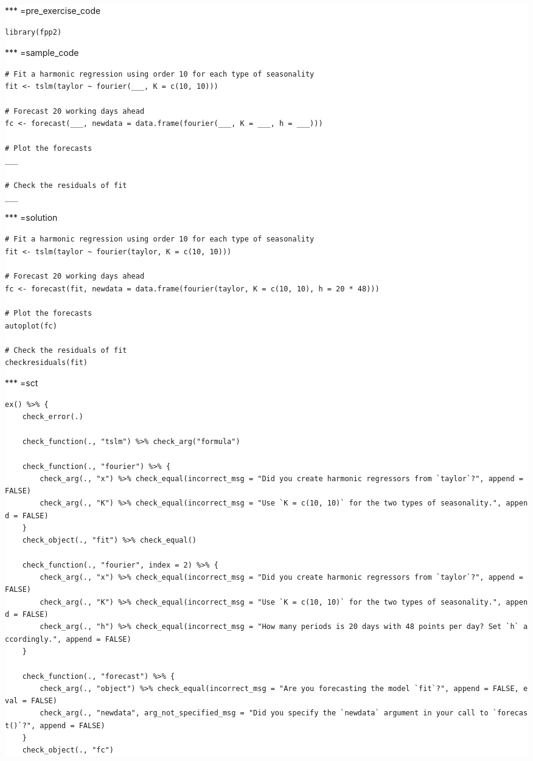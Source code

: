 *** =pre_exercise_code
```{r}
library(fpp2)
```

*** =sample_code
```{r}
# Fit a harmonic regression using order 10 for each type of seasonality
fit <- tslm(taylor ~ fourier(___, K = c(10, 10)))

# Forecast 20 working days ahead
fc <- forecast(___, newdata = data.frame(fourier(___, K = ___, h = ___)))

# Plot the forecasts
___

# Check the residuals of fit
___
```

*** =solution
```{r}
# Fit a harmonic regression using order 10 for each type of seasonality
fit <- tslm(taylor ~ fourier(taylor, K = c(10, 10)))

# Forecast 20 working days ahead
fc <- forecast(fit, newdata = data.frame(fourier(taylor, K = c(10, 10), h = 20 * 48)))

# Plot the forecasts
autoplot(fc)

# Check the residuals of fit
checkresiduals(fit)
```

*** =sct
```{r}
ex() %>% {
    check_error(.)
    
    check_function(., "tslm") %>% check_arg("formula")
    
    check_function(., "fourier") %>% {
        check_arg(., "x") %>% check_equal(incorrect_msg = "Did you create harmonic regressors from `taylor`?", append = FALSE)
        check_arg(., "K") %>% check_equal(incorrect_msg = "Use `K = c(10, 10)` for the two types of seasonality.", append = FALSE)
    }
    check_object(., "fit") %>% check_equal()
    
    check_function(., "fourier", index = 2) %>% {
        check_arg(., "x") %>% check_equal(incorrect_msg = "Did you create harmonic regressors from `taylor`?", append = FALSE)
        check_arg(., "K") %>% check_equal(incorrect_msg = "Use `K = c(10, 10)` for the two types of seasonality.", append = FALSE)
        check_arg(., "h") %>% check_equal(incorrect_msg = "How many periods is 20 days with 48 points per day? Set `h` accordingly.", append = FALSE)
    }
    
    check_function(., "forecast") %>% {
        check_arg(., "object") %>% check_equal(incorrect_msg = "Are you forecasting the model `fit`?", append = FALSE, eval = FALSE)
        check_arg(., "newdata", arg_not_specified_msg = "Did you specify the `newdata` argument in your call to `forecast()`?", append = FALSE)
    }
    check_object(., "fc")
```